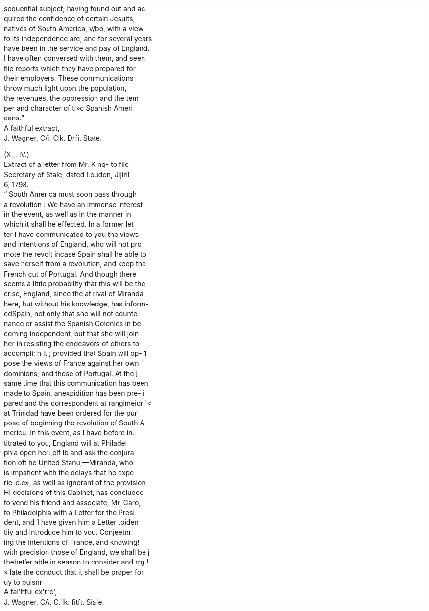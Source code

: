 sequential subject; having found out and ac  
quired the confidence of certain Jesuits,  
natives of South America, v/bo, with a view  
to its independence are, and for several years  
have been in the service and pay of England.  
I have often conversed with them, and seen  
tlie reports which they have prepared for  
their employers. These communications  
throw much light upon the population,  
the revenues, the oppression and the tem­  
per and character of tl»c Spanish Ameri­  
cans.”  
A faithful extract,  
J. Wagner, C/i. Clk. Drfi. State.  
  
(X.,. IV.)  
Extract of a letter from Mr. K nq- to flic  
Secretary of Stale, dated Loudon, Jljiril  
6, 1798.  
“ South America must soon pass through  
a revolution : We have an immense interest  
in the event, as well as in the manner in  
which it shall he effected. In a former let­  
ter I have communicated to you the views  
and intentions of England, who will not pro­  
mote the revolt incase Spain shall he able to  
save herself from a revolution, and keep the  
French cut of Portugal. And though there  
seems a little probability that this will be the  
cr.sc, England, since the at rival of Miranda  
here, hut without his knowledge, has inform- \
edSpain, not only that she will not counte­  
nance or assist the Spanish Colonies in be­  
coming independent, but that she will join  
her in resisting the endeavors of others to  
accompli: h it ; provided that Spain will op- 1  
pose the views of France against her own &#x27;  
dominions, and those of Portugal. At the j  
same time that this communication has been  
made to Spain, anexpidition has been pre- i  
pared and the correspondent at rangimeior &#x27;&lt;  
at Trinidad have been ordered for the pur­  
pose of beginning the revolution of South A­  
mcricu. In this event, as I have before in.  
titrated to you, England will at Philadel­  
phia open her:,elf lb and ask the conjura­  
tion oft he United Stanu,—Miranda, who  
is impatient with the delays that he expe­  
rie-c.e», as well as ignorant of the provision  
Hi decisions of this Cabinet, has concluded  
to vend his friend and associate, Mr, Caro,  
to Philadelphia with a Letter for the Presi­  
dent, and 1 have given him a Letter toiden  
tiiy and introduce him to vou. Conjeetnr  
ing the intentions cf France, and knowing!  
with precision those of England, we shall be j  
thebet‘er able in season to consider and rrg !  
» late the conduct that it shall be proper for  
uy to puisnr  
A fai&#x27;hful ex&#x27;rrc&#x27;,  
J. Wagner, CA. C.&#x27;Ik. fitft. Sia&#x27;e.  
  